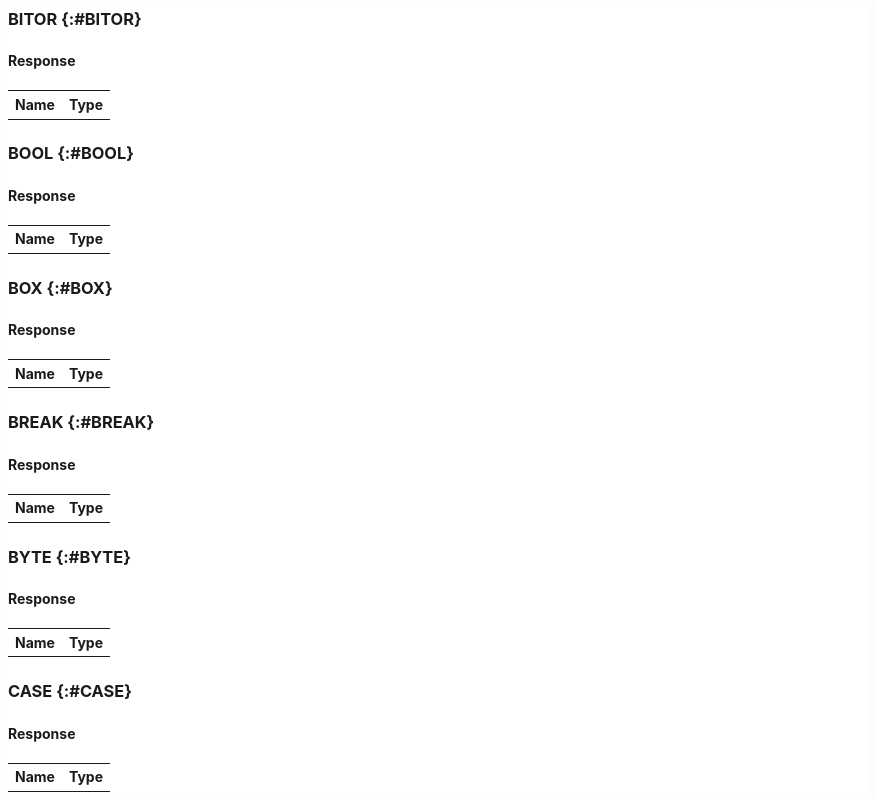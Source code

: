 ### BITOR {:#BITOR}




#### Response
<table>
    <tr><th>Name</th><th>Type</th></tr>
    </table>

### BOOL {:#BOOL}




#### Response
<table>
    <tr><th>Name</th><th>Type</th></tr>
    </table>

### BOX {:#BOX}




#### Response
<table>
    <tr><th>Name</th><th>Type</th></tr>
    </table>

### BREAK {:#BREAK}




#### Response
<table>
    <tr><th>Name</th><th>Type</th></tr>
    </table>

### BYTE {:#BYTE}




#### Response
<table>
    <tr><th>Name</th><th>Type</th></tr>
    </table>

### CASE {:#CASE}




#### Response
<table>
    <tr><th>Name</th><th>Type</th></tr>
    </table>
